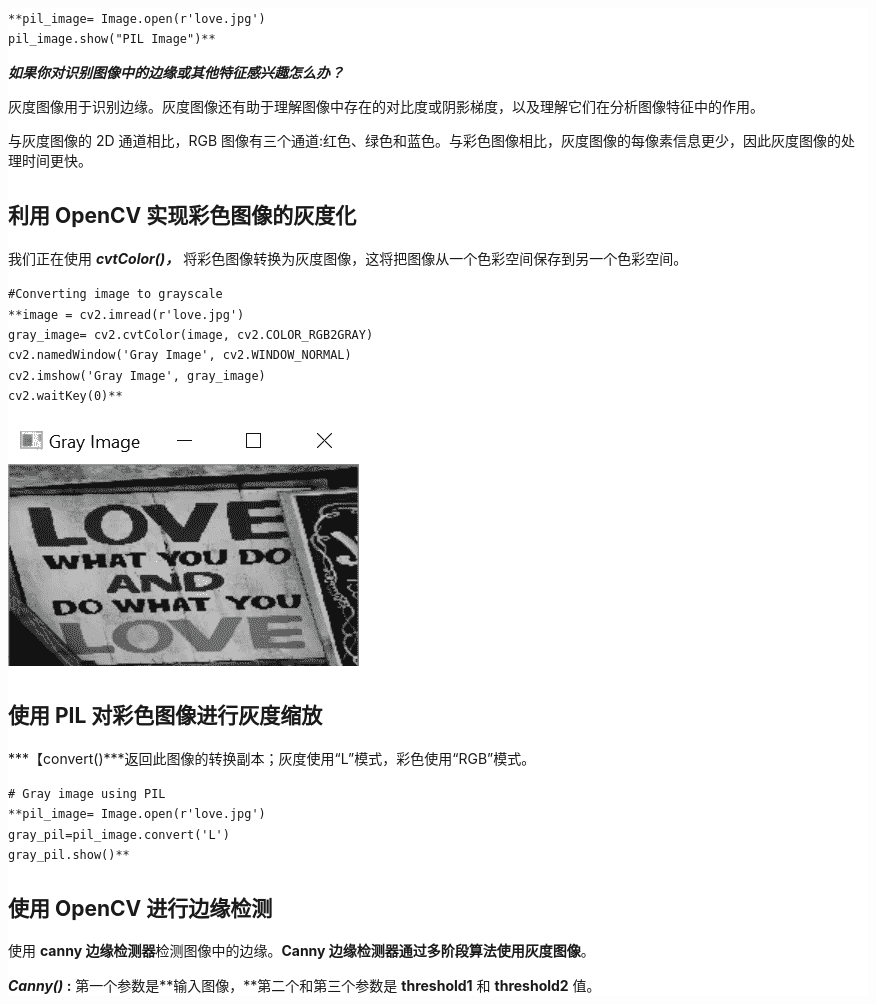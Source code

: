 ```
**pil_image= Image.open(r'love.jpg')
pil_image.show("PIL Image")**
```

***如果你对识别图像中的边缘或其他特征感兴趣怎么办？***

灰度图像用于识别边缘。灰度图像还有助于理解图像中存在的对比度或阴影梯度，以及理解它们在分析图像特征中的作用。

与灰度图像的 2D 通道相比，RGB 图像有三个通道:红色、绿色和蓝色。与彩色图像相比，灰度图像的每像素信息更少，因此灰度图像的处理时间更快。

## 利用 OpenCV 实现彩色图像的灰度化

我们正在使用 ***cvtColor()，*** 将彩色图像转换为灰度图像，这将把图像从一个色彩空间保存到另一个色彩空间。

```
#Converting image to grayscale
**image = cv2.imread(r'love.jpg')
gray_image= cv2.cvtColor(image, cv2.COLOR_RGB2GRAY)
cv2.namedWindow('Gray Image', cv2.WINDOW_NORMAL)
cv2.imshow('Gray Image', gray_image)
cv2.waitKey(0)**
```

![](img/cbd2bb63e21f18335f40a25f325cf161.png)

## 使用 PIL 对彩色图像进行灰度缩放

***【convert()***返回此图像的转换副本；灰度使用“L”模式，彩色使用“RGB”模式。

```
# Gray image using PIL
**pil_image= Image.open(r'love.jpg')
gray_pil=pil_image.convert('L')
gray_pil.show()**
```

## 使用 OpenCV 进行边缘检测

使用 **canny 边缘检测器**检测图像中的边缘。**Canny 边缘检测器通过多阶段算法使用灰度图像**。

***Canny()* :** 第一个参数是**输入图像，**第二个和第三个参数是 **threshold1** 和 **threshold2** 值。
